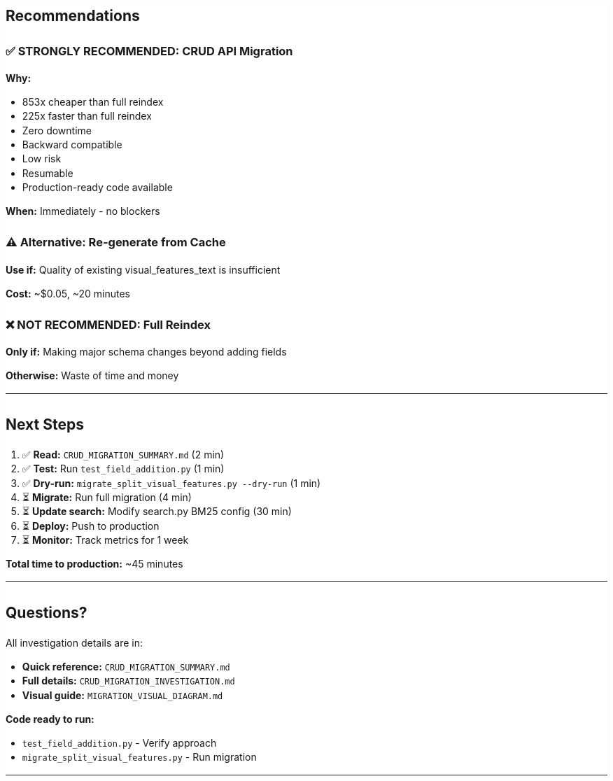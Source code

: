 
## Recommendations

### ✅ STRONGLY RECOMMENDED: CRUD API Migration

**Why:**
- 853x cheaper than full reindex
- 225x faster than full reindex
- Zero downtime
- Backward compatible
- Low risk
- Resumable
- Production-ready code available

**When:** Immediately - no blockers

### ⚠️ Alternative: Re-generate from Cache

**Use if:** Quality of existing visual_features_text is insufficient

**Cost:** ~$0.05, ~20 minutes

### ❌ NOT RECOMMENDED: Full Reindex

**Only if:** Making major schema changes beyond adding fields

**Otherwise:** Waste of time and money

---

## Next Steps

1. ✅ **Read:** `CRUD_MIGRATION_SUMMARY.md` (2 min)
2. ✅ **Test:** Run `test_field_addition.py` (1 min)
3. ✅ **Dry-run:** `migrate_split_visual_features.py --dry-run` (1 min)
4. ⏳ **Migrate:** Run full migration (4 min)
5. ⏳ **Update search:** Modify search.py BM25 config (30 min)
6. ⏳ **Deploy:** Push to production
7. ⏳ **Monitor:** Track metrics for 1 week

**Total time to production:** ~45 minutes

---

## Questions?

All investigation details are in:
- **Quick reference:** `CRUD_MIGRATION_SUMMARY.md`
- **Full details:** `CRUD_MIGRATION_INVESTIGATION.md`
- **Visual guide:** `MIGRATION_VISUAL_DIAGRAM.md`

**Code ready to run:**
- `test_field_addition.py` - Verify approach
- `migrate_split_visual_features.py` - Run migration

---